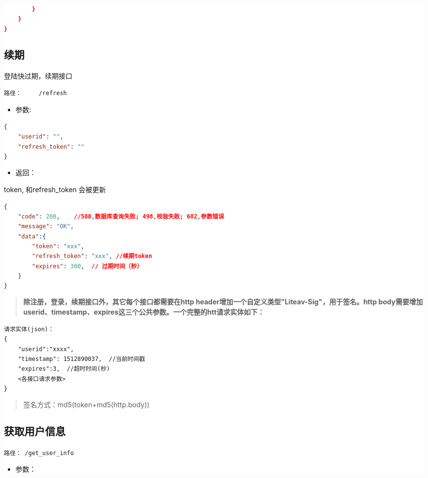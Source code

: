 ```json
		}
	}
}
```


## 续期

登陆快过期，续期接口

```
路径：		/refresh
```

- 参数:

```json
{
	"userid": "",
	"refresh_token": ""
}
```

- 返回：

token, 和refresh_token 会被更新

```json
{
	"code": 200,    //500,数据库查询失败; 498,校验失败; 602,参数错误
	"message": "OK",
	"data":{ 
		"token": "xxx", 
		"refresh_token": "xxx", //续期token
		"expires": 300,  // 过期时间（秒）
	}
}
```

>**除注册，登录，续期接口外，其它每个接口都需要在http header增加一个自定义类型"Liteav-Sig"，用于签名。http body需要增加userid、timestamp、expires这三个公共参数。一个完整的htt请求实体如下：**

```
请求实体(json)：
{
	"userid":"xxxx",
	"timestamp": 1512890037,  //当前时间戳
	"expires":3,  //超时时间(秒)
	<各接口请求参数>
}
```
>签名方式：md5(token+md5(http.body))


## 获取用户信息
```
路径： /get_user_info
```
- 参数：  
